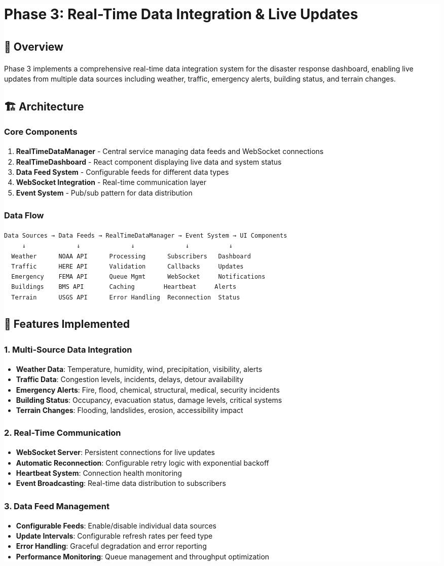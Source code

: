 # Phase 3: Real-Time Data Integration & Live Updates

## 🎯 **Overview**

Phase 3 implements a comprehensive real-time data integration system for the disaster response dashboard, enabling live updates from multiple data sources including weather, traffic, emergency alerts, building status, and terrain changes.

## 🏗️ **Architecture**

### **Core Components**

1. **RealTimeDataManager** - Central service managing data feeds and WebSocket connections
2. **RealTimeDashboard** - React component displaying live data and system status
3. **Data Feed System** - Configurable feeds for different data types
4. **WebSocket Integration** - Real-time communication layer
5. **Event System** - Pub/sub pattern for data distribution

### **Data Flow**

```
Data Sources → Data Feeds → RealTimeDataManager → Event System → UI Components
     ↓              ↓              ↓              ↓           ↓
  Weather      NOAA API      Processing      Subscribers   Dashboard
  Traffic      HERE API      Validation      Callbacks     Updates
  Emergency    FEMA API      Queue Mgmt      WebSocket     Notifications
  Buildings    BMS API       Caching        Heartbeat     Alerts
  Terrain      USGS API      Error Handling  Reconnection  Status
```

## 🚀 **Features Implemented**

### **1. Multi-Source Data Integration**
- **Weather Data**: Temperature, humidity, wind, precipitation, visibility, alerts
- **Traffic Data**: Congestion levels, incidents, delays, detour availability
- **Emergency Alerts**: Fire, flood, chemical, structural, medical, security incidents
- **Building Status**: Occupancy, evacuation status, damage levels, critical systems
- **Terrain Changes**: Flooding, landslides, erosion, accessibility impact

### **2. Real-Time Communication**
- **WebSocket Server**: Persistent connections for live updates
- **Automatic Reconnection**: Configurable retry logic with exponential backoff
- **Heartbeat System**: Connection health monitoring
- **Event Broadcasting**: Real-time data distribution to subscribers

### **3. Data Feed Management**
- **Configurable Feeds**: Enable/disable individual data sources
- **Update Intervals**: Configurable refresh rates per feed type
- **Error Handling**: Graceful degradation and error reporting
- **Performance Monitoring**: Queue management and throughput optimization
